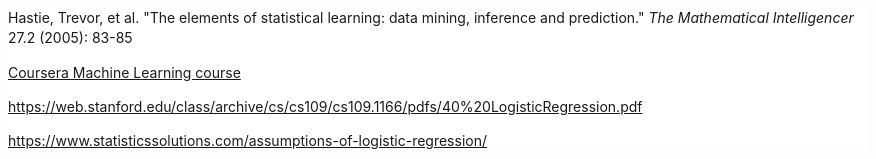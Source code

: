 Hastie, Trevor, et al. "The elements of statistical learning: data mining, inference and prediction." *The Mathematical Intelligencer* 27.2 (2005): 83-85

[Coursera Machine Learning course](https://www.coursera.org/lecture/machine-learning/classification-wlPeP)

https://web.stanford.edu/class/archive/cs/cs109/cs109.1166/pdfs/40%20LogisticRegression.pdf

https://www.statisticssolutions.com/assumptions-of-logistic-regression/